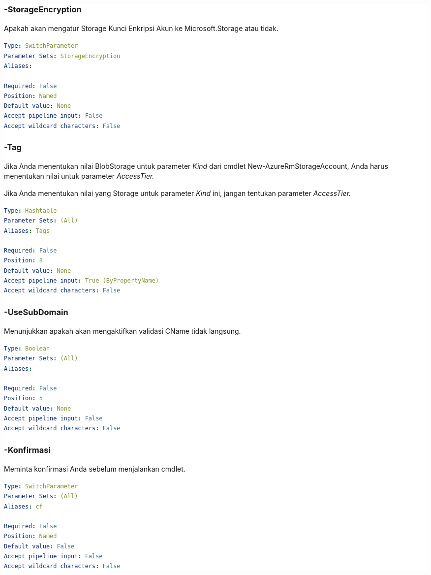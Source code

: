### -StorageEncryption
Apakah akan mengatur Storage Kunci Enkripsi Akun ke Microsoft.Storage atau tidak.

```yaml
Type: SwitchParameter
Parameter Sets: StorageEncryption
Aliases:

Required: False
Position: Named
Default value: None
Accept pipeline input: False
Accept wildcard characters: False
```

### -Tag
Jika Anda menentukan nilai BlobStorage untuk parameter *Kind* dari cmdlet New-AzureRmStorageAccount, Anda harus menentukan nilai untuk parameter *AccessTier.*

Jika Anda menentukan nilai yang Storage untuk parameter *Kind* ini, jangan tentukan parameter *AccessTier.*

```yaml
Type: Hashtable
Parameter Sets: (All)
Aliases: Tags

Required: False
Position: 8
Default value: None
Accept pipeline input: True (ByPropertyName)
Accept wildcard characters: False
```

### -UseSubDomain
Menunjukkan apakah akan mengaktifkan validasi CName tidak langsung.

```yaml
Type: Boolean
Parameter Sets: (All)
Aliases:

Required: False
Position: 5
Default value: None
Accept pipeline input: False
Accept wildcard characters: False
```

### -Konfirmasi
Meminta konfirmasi Anda sebelum menjalankan cmdlet.

```yaml
Type: SwitchParameter
Parameter Sets: (All)
Aliases: cf

Required: False
Position: Named
Default value: False
Accept pipeline input: False
Accept wildcard characters: False
```
